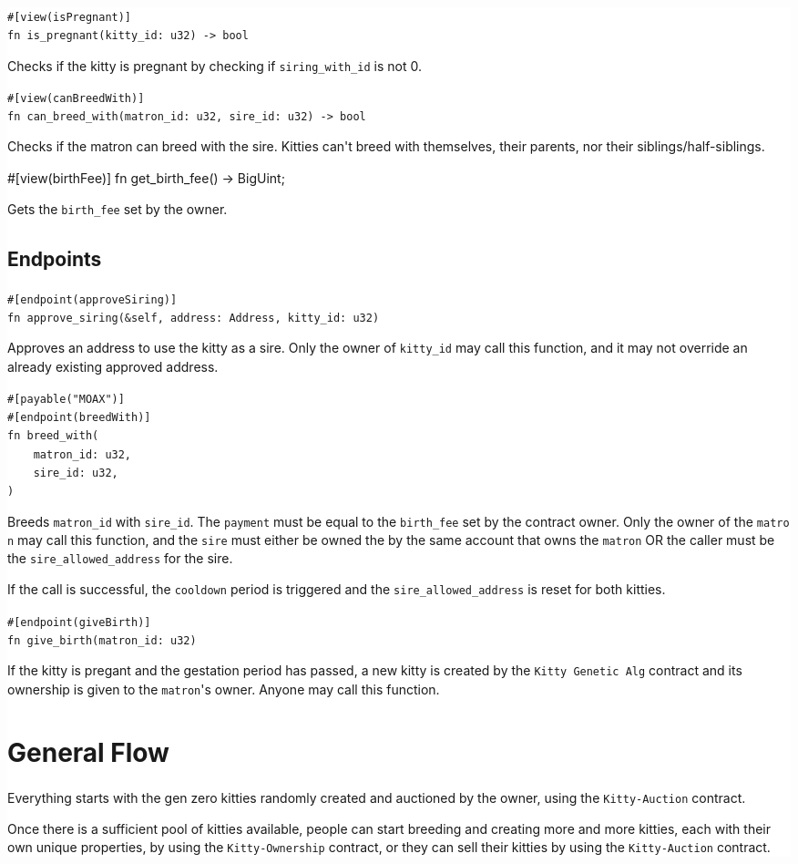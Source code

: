 `#[view(isPregnant)]`  
`fn is_pregnant(kitty_id: u32) -> bool`

Checks if the kitty is pregnant by checking if `siring_with_id` is not 0.

`#[view(canBreedWith)]`  
`fn can_breed_with(matron_id: u32, sire_id: u32) -> bool`

Checks if the matron can breed with the sire. Kitties can't breed with themselves, their parents, nor their siblings/half-siblings.

#[view(birthFee)]
fn get_birth_fee() -> BigUint;

Gets the `birth_fee` set by the owner.

## Endpoints

`#[endpoint(approveSiring)]`  
`fn approve_siring(&self, address: Address, kitty_id: u32) `

Approves an address to use the kitty as a sire. Only the owner of `kitty_id` may call this function, and it may not override an already existing approved address.

```
#[payable("MOAX")]
#[endpoint(breedWith)]
fn breed_with(
	matron_id: u32,
	sire_id: u32,
)
```

Breeds `matron_id` with `sire_id`. The `payment` must be equal to the `birth_fee` set by the contract owner. Only the owner of the `matron` may call this function, and the `sire` must either be owned the by the same account that owns the `matron` OR the caller must be the `sire_allowed_address` for the sire.

If the call is successful, the `cooldown` period is triggered and the `sire_allowed_address` is reset for both kitties.

`#[endpoint(giveBirth)]`  
`fn give_birth(matron_id: u32)`

If the kitty is pregant and the gestation period has passed, a new kitty is created by the `Kitty Genetic Alg` contract and its ownership is given to the `matron`'s owner. Anyone may call this function.

# General Flow

Everything starts with the gen zero kitties randomly created and auctioned by the owner, using the `Kitty-Auction` contract. 

Once there is a sufficient pool of kitties available, people can start breeding and creating more and more kitties, each with their own unique properties, by using the `Kitty-Ownership` contract, or they can sell their kitties by using the `Kitty-Auction` contract.
